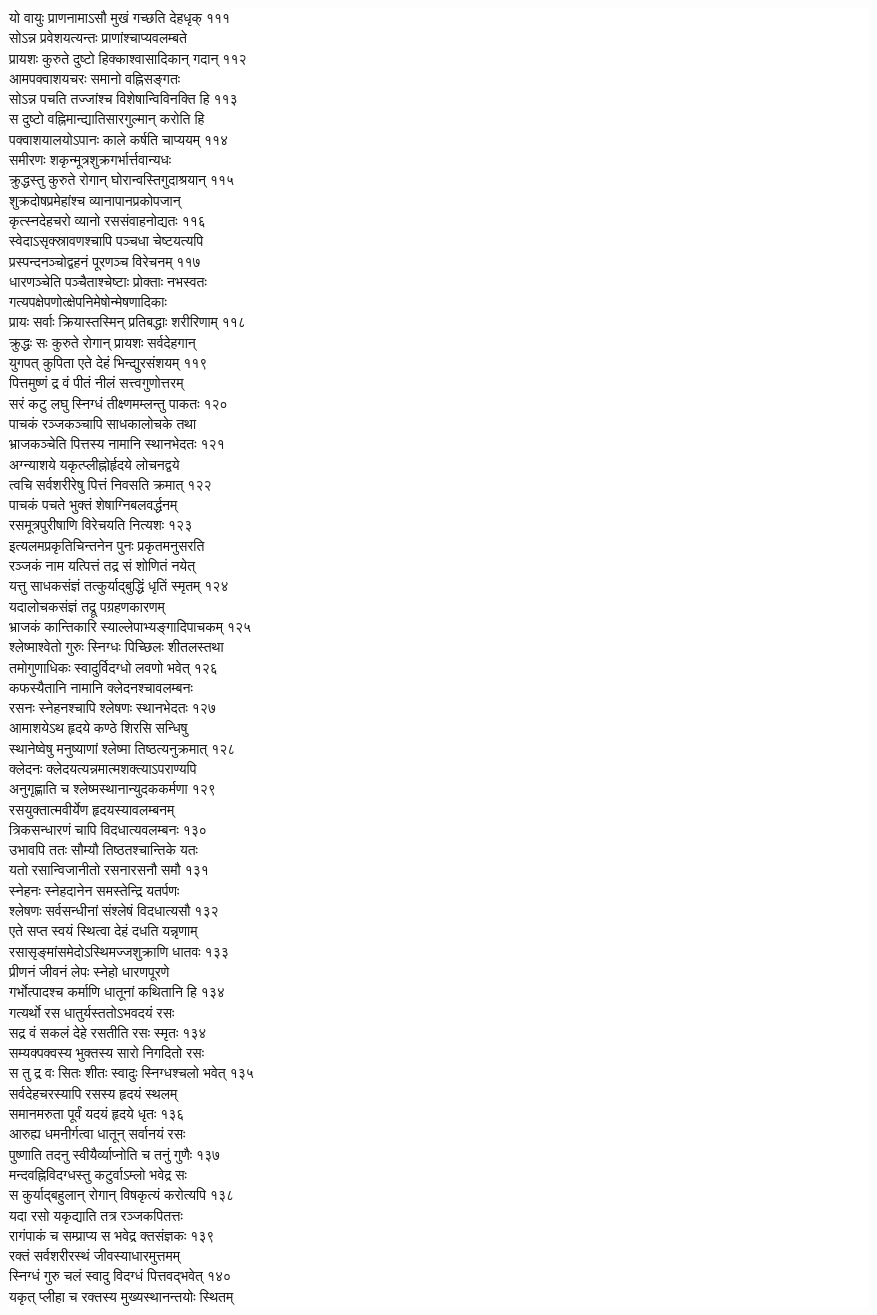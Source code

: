 यो वायुः प्राणनामाऽसौ मुखं गच्छति देहधृक् १११  
सोऽन्न प्रवेशयत्यन्तः प्राणांश्चाप्यवलम्बते  
प्रायशः कुरुते दुष्टो हिक्काश्वासादिकान् गदान् ११२  
आमपक्वाशयचरः समानो वह्निसङ्गतः  
सोऽन्न पचति तज्जांश्च विशेषान्विविनक्ति हि ११३  
स दुष्टो वह्निमान्द्यातिसारगुल्मान् करोति हि  
पक्वाशयालयोऽपानः काले कर्षति चाप्ययम् ११४  
समीरणः शकृन्मूत्रशुक्रगर्भार्त्तवान्यधः  
क्रुद्धस्तु कुरुते रोगान् घोरान्वस्तिगुदाश्रयान् ११५  
शुक्रदोषप्रमेहांश्च व्यानापानप्रकोपजान्  
कृत्स्नदेहचरो व्यानो रससंवाहनोद्यतः ११६  
स्वेदाऽसृक्स्रावणश्चापि पञ्चधा चेष्टयत्यपि  
प्रस्पन्दनञ्चोद्वहनं पूरणञ्च विरेचनम् ११७  
धारणञ्चेति पञ्चैताश्चेष्टाः प्रोक्ताः नभस्वतः  
गत्यपक्षेपणोत्क्षेपनिमेषोन्मेषणादिकाः  
प्रायः सर्वाः क्रियास्तस्मिन् प्रतिबद्धाः शरीरिणाम् ११८  
क्रुद्धः सः कुरुते रोगान् प्रायशः सर्वदेहगान्  
युगपत् कुपिता एते देहं भिन्द्युरसंशयम् ११९  
पित्तमुष्णं द्र वं पीतं नीलं सत्त्वगुणोत्तरम्  
सरं कटु लघु स्निग्धं तीक्ष्णमम्लन्तु पाकतः १२०  
पाचकं रञ्जकञ्चापि साधकालोचके तथा  
भ्राजकञ्चेति पित्तस्य नामानि स्थानभेदतः १२१  
अग्न्याशये यकृत्प्लीह्नोर्हृदये लोचनद्वये  
त्वचि सर्वशरीरेषु पित्तं निवसति क्रमात् १२२  
पाचकं पचते भुक्तं शेषाग्निबलवर्द्धनम्  
रसमूत्रपुरीषाणि विरेचयति नित्यशः १२३  
इत्यलमप्रकृतिचिन्तनेन पुनः प्रकृतमनुसरति  
रञ्जकं नाम यत्पित्तं तद्र सं शोणितं नयेत्  
यत्तु साधकसंज्ञं तत्कुर्याद्बुद्धिं धृतिं स्मृतम् १२४  
यदालोचकसंज्ञं तद्रू पग्रहणकारणम्  
भ्राजकं कान्तिकारि स्याल्लेपाभ्यङ्गादिपाचकम् १२५  
श्लेष्माश्वेतो गुरुः स्निग्धः पिच्छिलः शीतलस्तथा  
तमोगुणाधिकः स्वादुर्विदग्धो लवणो भवेत् १२६  
कफस्यैतानि नामानि क्लेदनश्चावलम्बनः  
रसनः स्नेहनश्चापि श्लेषणः स्थानभेदतः १२७  
आमाशयेऽथ हृदये कण्ठे शिरसि सन्धिषु  
स्थानेष्वेषु मनुष्याणां श्लेष्मा तिष्ठत्यनुक्रमात् १२८  
क्लेदनः क्लेदयत्यन्नमात्मशक्त्याऽपराण्यपि  
अनुगृह्णाति च श्लेष्मस्थानान्युदककर्मणा १२९  
रसयुक्तात्मवीर्येण हृदयस्यावलम्बनम्  
त्रिकसन्धारणं चापि विदधात्यवलम्बनः १३०  
उभावपि ततः सौम्यौ तिष्ठतश्चान्तिके यतः  
यतो रसान्विजानीतो रसनारसनौ समौ १३१  
स्नेहनः स्नेहदानेन समस्तेन्द्रि यतर्पणः  
श्लेषणः सर्वसन्धीनां संश्लेषं विदधात्यसौ १३२  
एते सप्त स्वयं स्थित्वा देहं दधति यन्नृणाम्  
रसासृङ्मांसमेदोऽस्थिमज्जशुक्राणि धातवः १३३  
प्रीणनं जीवनं लेपः स्नेहो धारणपूरणे  
गर्भोत्पादश्च कर्माणि धातूनां कथितानि हि १३४  
गत्यर्थो रस धातुर्यस्ततोऽभवदयं रसः  
सद्र वं सकलं देहे रसतीति रसः स्मृतः १३४  
सम्यक्पक्वस्य भुक्तस्य सारो निगदितो रसः  
स तु द्र वः सितः शीतः स्वादुः स्निग्धश्चलो भवेत् १३५  
सर्वदेहचरस्यापि रसस्य हृदयं स्थलम्  
समानमरुता पूर्वं यदयं हृदये धृतः १३६  
आरुह्य धमनीर्गत्वा धातून् सर्वानयं रसः  
पुष्णाति तदनु स्वीयैर्व्याप्नोति च तनुं गुणैः १३७  
मन्दवह्निविदग्धस्तु कटुर्वाऽम्लो भवेद्र सः  
स कुर्याद्बहुलान् रोगान् विषकृत्यं करोत्यपि १३८  
यदा रसो यकृद्याति तत्र रञ्जकपितत्तः  
रागंपाकं च सम्प्राप्य स भवेद्र क्तसंज्ञकः १३९  
रक्तं सर्वशरीरस्थं जीवस्याधारमुत्तमम्  
स्निग्धं गुरु चलं स्वादु विदग्धं पित्तवद्भवेत् १४०  
यकृत् प्लीहा च रक्तस्य मुख्यस्थानन्तयोः स्थितम्  